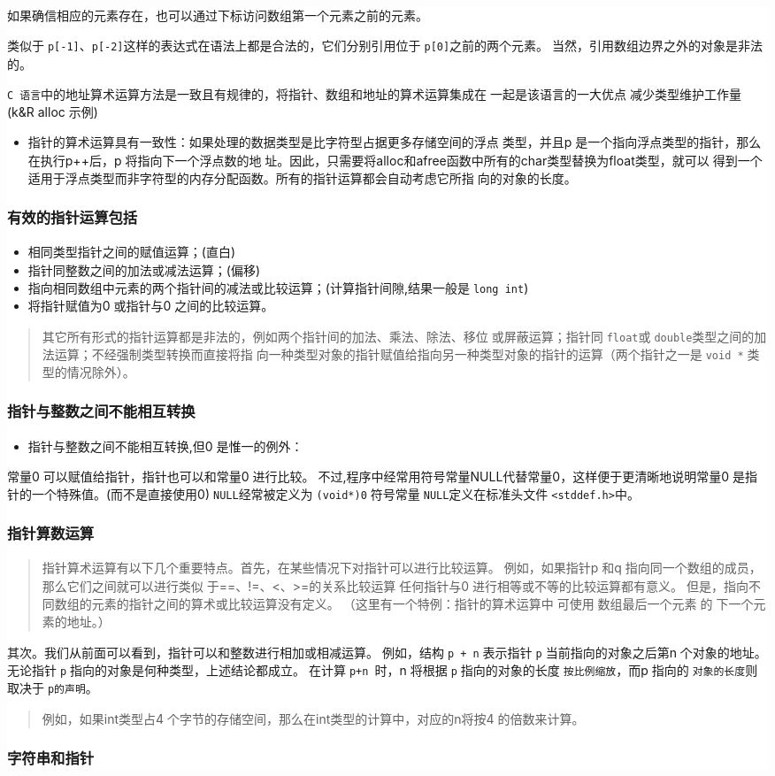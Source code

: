 如果确信相应的元素存在，也可以通过下标访问数组第一个元素之前的元素。

类似于 `p[-1]`、`p[-2]`这样的表达式在语法上都是合法的，它们分别引用位于 `p[0]`之前的两个元素。
当然，引用数组边界之外的对象是非法的。

`C 语言`中的地址算术运算方法是一致且有规律的，将指针、数组和地址的算术运算集成在
一起是该语言的一大优点
减少类型维护工作量(k&R alloc 示例)

* 指针的算术运算具有一致性：如果处理的数据类型是比字符型占据更多存储空间的浮点
  类型，并且p 是一个指向浮点类型的指针，那么在执行p++后，p 将指向下一个浮点数的地
  址。因此，只需要将alloc和afree函数中所有的char类型替换为float类型，就可以
  得到一个适用于浮点类型而非字符型的内存分配函数。所有的指针运算都会自动考虑它所指
  向的对象的长度。

### 有效的指针运算包括

- 相同类型指针之间的赋值运算；(直白)
- 指针同整数之间的加法或减法运算；(偏移)
- 指向相同数组中元素的两个指针间的减法或比较运算；(计算指针间隙,结果一般是 `long int`)
- 将指针赋值为0 或指针与0 之间的比较运算。

> 其它所有形式的指针运算都是非法的，例如两个指针间的加法、乘法、除法、移位
> 或屏蔽运算；指针同 `float`或 `double`类型之间的加法运算；不经强制类型转换而直接将指
> 向一种类型对象的指针赋值给指向另一种类型对象的指针的运算（两个指针之一是 `void *`
> 类型的情况除外）。

### 指针与整数之间不能相互转换

- 指针与整数之间不能相互转换,但0 是惟一的例外：

常量0 可以赋值给指针，指针也可以和常量0 进行比较。
不过,程序中经常用符号常量NULL代替常量0，这样便于更清晰地说明常量0 是指针的一个特殊值。(而不是直接使用0)
`NULL`经常被定义为 `(void*)0`
符号常量 `NULL`定义在标准头文件 `<stddef.h>`中。

### 指针算数运算

> 指针算术运算有以下几个重要特点。首先，在某些情况下对指针可以进行比较运算。
> 例如，如果指针p 和q 指向同一个数组的成员，那么它们之间就可以进行类似
> 于==、!=、<、>=的关系比较运算
> 任何指针与0 进行相等或不等的比较运算都有意义。
> 但是，指向不同数组的元素的指针之间的算术或比较运算没有定义。
> （这里有一个特例：指针的算术运算中 可使用 数组最后一个元素 的 下一个元素的地址。）

其次。我们从前面可以看到，指针可以和整数进行相加或相减运算。
例如，结构
`p + n`
表示指针 `p` 当前指向的对象之后第n 个对象的地址。
无论指针 `p` 指向的对象是何种类型，上述结论都成立。
在计算 `p+n `时，n 将根据 `p` 指向的对象的长度 `按比例缩放`，而p 指向的 `对象的长度`则取决于 `p的声明`。

> 例如，如果int类型占4 个字节的存储空间，那么在int类型的计算中，对应的n将按4 的倍数来计算。

### 字符串和指针
